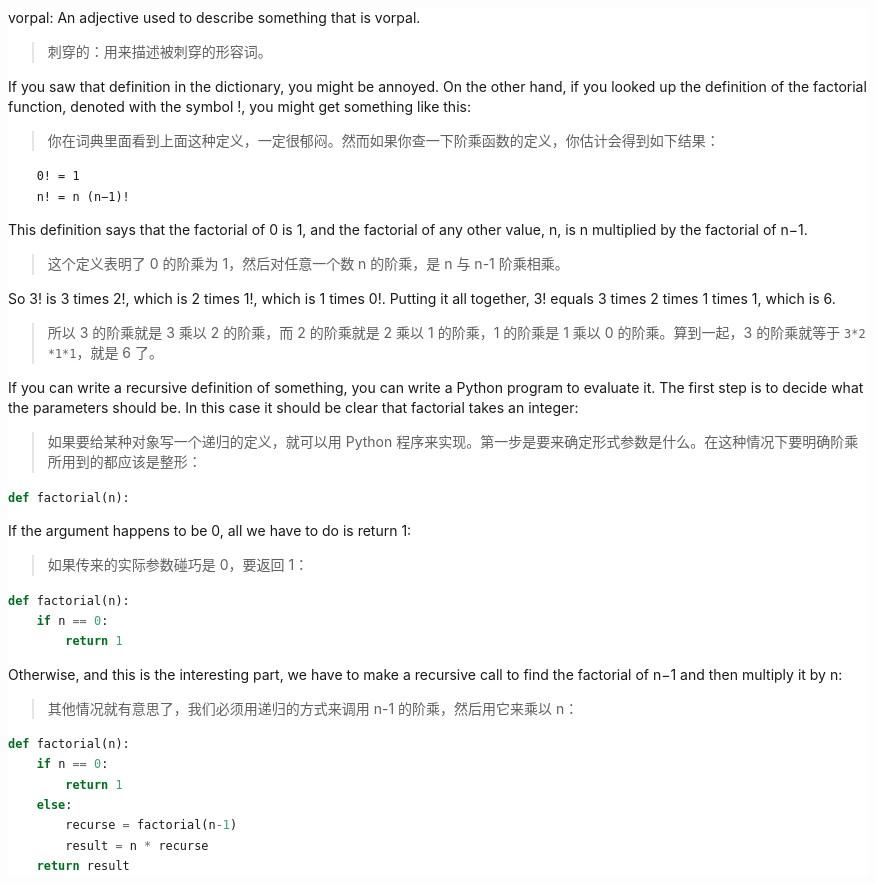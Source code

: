 
vorpal:
An adjective used to describe something that is vorpal.
>刺穿的：用来描述被刺穿的形容词。

If you saw that definition in the dictionary, you might be annoyed. On the other hand, if you looked up the definition of the factorial function, denoted with the symbol !, you might get something like this:
>你在词典里面看到上面这种定义，一定很郁闷。然而如果你查一下阶乘函数的定义，你估计会得到如下结果：


 	 	0! = 1
 	 	n! = n (n−1)!

This definition says that the factorial of 0 is 1, and the factorial of any other value, n, is n multiplied by the factorial of n−1.
>这个定义表明了 0 的阶乘为 1，然后对任意一个数 n 的阶乘，是 n 与 n-1 阶乘相乘。


So 3! is 3 times 2!, which is 2 times 1!, which is 1 times 0!. Putting it all together, 3! equals 3 times 2 times 1 times 1, which is 6.
>所以 3 的阶乘就是 3 乘以 2 的阶乘，而 2 的阶乘就是 2 乘以 1 的阶乘，1 的阶乘是 1 乘以 0 的阶乘。算到一起，3 的阶乘就等于 `3*2*1*1`，就是 6 了。

If you can write a recursive definition of something, you can write a Python program to evaluate it. The first step is to decide what the parameters should be. In this case it should be clear that factorial takes an integer:
>如果要给某种对象写一个递归的定义，就可以用 Python 程序来实现。第一步是要来确定形式参数是什么。在这种情况下要明确阶乘所用到的都应该是整形：


```Python
def factorial(n):
```

If the argument happens to be 0, all we have to do is return 1:
>如果传来的实际参数碰巧是 0，要返回 1：


```Python
def factorial(n):
	if n == 0:
		return 1
```


Otherwise, and this is the interesting part, we have to make a recursive call to find the factorial of n−1 and then multiply it by n:
>其他情况就有意思了，我们必须用递归的方式来调用 n-1 的阶乘，然后用它来乘以 n：

```Python
def factorial(n):
	if n == 0:
		return 1
	else:
		recurse = factorial(n-1)
		result = n * recurse
	return result
```



